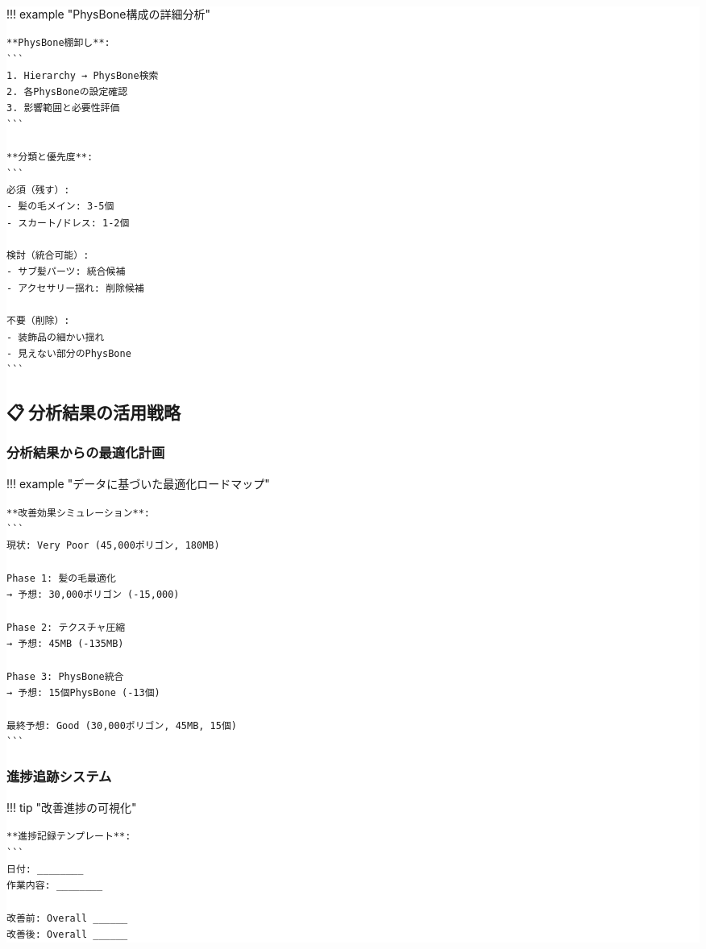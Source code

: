 !!! example "PhysBone構成の詳細分析"

    **PhysBone棚卸し**:
    ```
    1. Hierarchy → PhysBone検索
    2. 各PhysBoneの設定確認
    3. 影響範囲と必要性評価
    ```

    **分類と優先度**:
    ```
    必須（残す）:
    - 髪の毛メイン: 3-5個
    - スカート/ドレス: 1-2個

    検討（統合可能）:
    - サブ髪パーツ: 統合候補
    - アクセサリー揺れ: 削除候補

    不要（削除）:
    - 装飾品の細かい揺れ
    - 見えない部分のPhysBone
    ```

## 📋 分析結果の活用戦略

### 分析結果からの最適化計画

!!! example "データに基づいた最適化ロードマップ"

    **改善効果シミュレーション**:
    ```
    現状: Very Poor (45,000ポリゴン, 180MB)

    Phase 1: 髪の毛最適化
    → 予想: 30,000ポリゴン (-15,000)

    Phase 2: テクスチャ圧縮
    → 予想: 45MB (-135MB)

    Phase 3: PhysBone統合
    → 予想: 15個PhysBone (-13個)

    最終予想: Good (30,000ポリゴン, 45MB, 15個)
    ```

### 進捗追跡システム

!!! tip "改善進捗の可視化"

    **進捗記録テンプレート**:
    ```
    日付: ________
    作業内容: ________

    改善前: Overall ______
    改善後: Overall ______

